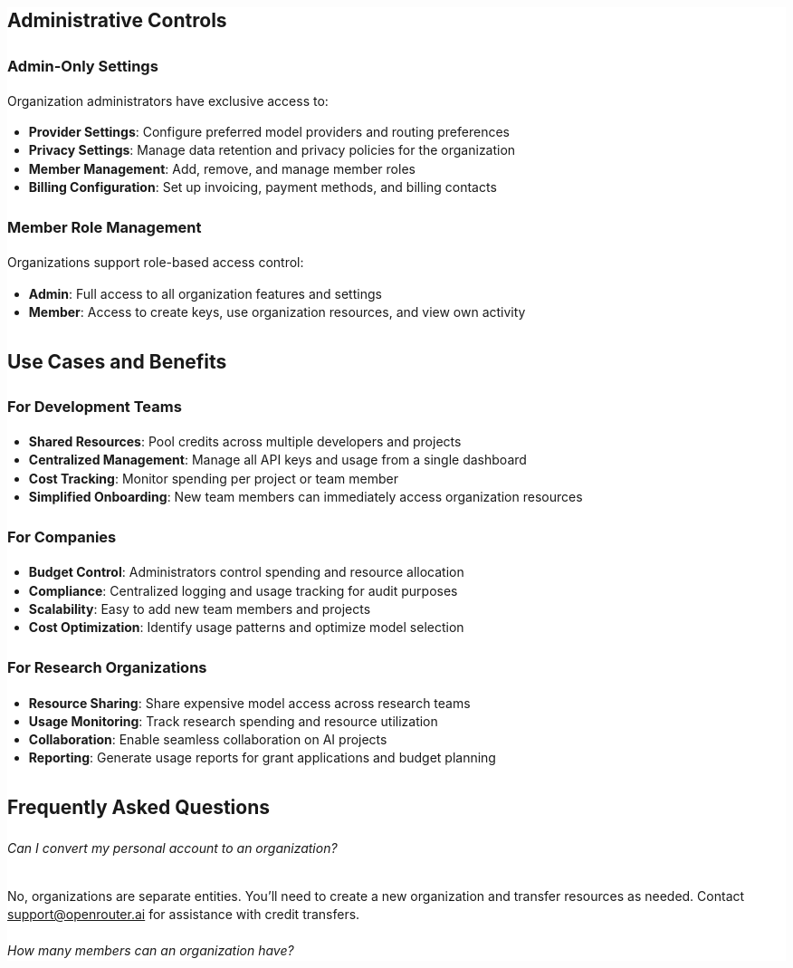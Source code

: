 ## Administrative Controls

### Admin-Only Settings

Organization administrators have exclusive access to:

- **Provider Settings**: Configure preferred model providers and routing preferences
- **Privacy Settings**: Manage data retention and privacy policies for the organization
- **Member Management**: Add, remove, and manage member roles
- **Billing Configuration**: Set up invoicing, payment methods, and billing contacts

### Member Role Management

Organizations support role-based access control:

- **Admin**: Full access to all organization features and settings
- **Member**: Access to create keys, use organization resources, and view own activity

## Use Cases and Benefits

### For Development Teams

- **Shared Resources**: Pool credits across multiple developers and projects
- **Centralized Management**: Manage all API keys and usage from a single dashboard
- **Cost Tracking**: Monitor spending per project or team member
- **Simplified Onboarding**: New team members can immediately access organization resources

### For Companies

- **Budget Control**: Administrators control spending and resource allocation
- **Compliance**: Centralized logging and usage tracking for audit purposes
- **Scalability**: Easy to add new team members and projects
- **Cost Optimization**: Identify usage patterns and optimize model selection

### For Research Organizations

- **Resource Sharing**: Share expensive model access across research teams
- **Usage Monitoring**: Track research spending and resource utilization
- **Collaboration**: Enable seamless collaboration on AI projects
- **Reporting**: Generate usage reports for grant applications and budget planning

## Frequently Asked Questions

###### Can I convert my personal account to an organization?

No, organizations are separate entities. You’ll need to create a new organization and transfer resources as needed. Contact [support@openrouter.ai](mailto:support@openrouter.ai) for assistance with credit transfers.

###### How many members can an organization have?
